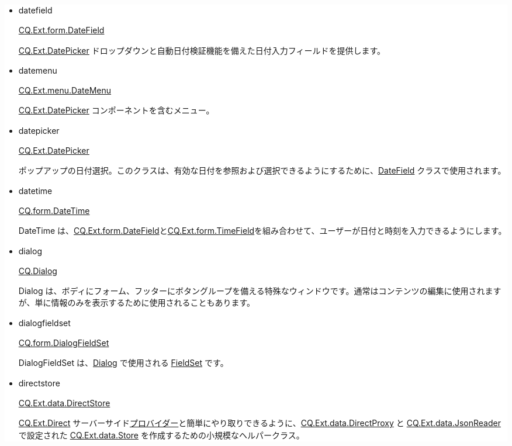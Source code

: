 * datefield

  [CQ.Ext.form.DateField](https://helpx.adobe.com/experience-manager/6-5/sites/developing/using/reference-materials/widgets-api/index.html?class=CQ.Ext.form.DateField)

   [CQ.Ext.DatePicker](https://helpx.adobe.com/experience-manager/6-5/sites/developing/using/reference-materials/widgets-api/index.html?class=CQ.Ext.DatePicker) ドロップダウンと自動日付検証機能を備えた日付入力フィールドを提供します。

* datemenu

  [CQ.Ext.menu.DateMenu](https://helpx.adobe.com/experience-manager/6-5/sites/developing/using/reference-materials/widgets-api/index.html?class=CQ.Ext.menu.DateMenu)

  [CQ.Ext.DatePicker](https://helpx.adobe.com/experience-manager/6-5/sites/developing/using/reference-materials/widgets-api/index.html?class=CQ.Ext.DatePicker) コンポーネントを含むメニュー。

* datepicker

  [CQ.Ext.DatePicker](https://helpx.adobe.com/experience-manager/6-5/sites/developing/using/reference-materials/widgets-api/index.html?class=CQ.Ext.DatePicker)

  ポップアップの日付選択。このクラスは、有効な日付を参照および選択できるようにするために、[DateField](https://helpx.adobe.com/experience-manager/6-5/sites/developing/using/reference-materials/widgets-api/index.html?class=CQ.Ext.form.DateField) クラスで使用されます。

* datetime

  [CQ.form.DateTime](https://helpx.adobe.com/experience-manager/6-5/sites/developing/using/reference-materials/widgets-api/index.html?class=CQ.form.DateTime)

  DateTime は、[CQ.Ext.form.DateField](https://helpx.adobe.com/experience-manager/6-5/sites/developing/using/reference-materials/widgets-api/index.html?class=CQ.Ext.form.DateField)と[CQ.Ext.form.TimeField](https://helpx.adobe.com/experience-manager/6-5/sites/developing/using/reference-materials/widgets-api/index.html?class=CQ.Ext.form.TimeField)を組み合わせて、ユーザーが日付と時刻を入力できるようにします。

* dialog

  [CQ.Dialog](https://helpx.adobe.com/experience-manager/6-5/sites/developing/using/reference-materials/widgets-api/index.html?class=CQ.Dialog)

  Dialog は、ボディにフォーム、フッターにボタングループを備える特殊なウィンドウです。通常はコンテンツの編集に使用されますが、単に情報のみを表示するために使用されることもあります。

* dialogfieldset

  [CQ.form.DialogFieldSet](https://helpx.adobe.com/experience-manager/6-5/sites/developing/using/reference-materials/widgets-api/index.html?class=CQ.form.DialogFieldSet)

  DialogFieldSet は、[Dialog](https://helpx.adobe.com/experience-manager/6-5/sites/developing/using/reference-materials/widgets-api/index.html?class=CQ.Ext.form.FieldSet) で使用される [FieldSet](https://helpx.adobe.com/experience-manager/6-5/sites/developing/using/reference-materials/widgets-api/index.html?class=CQ.Dialog) です。

* directstore

  [CQ.Ext.data.DirectStore](https://helpx.adobe.com/experience-manager/6-5/sites/developing/using/reference-materials/widgets-api/index.html?class=CQ.Ext.data.DirectStore)

  [CQ.Ext.Direct](https://helpx.adobe.com/experience-manager/6-5/sites/developing/using/reference-materials/widgets-api/index.html?class=CQ.Ext.Direct) サーバーサイド[プロバイダー](https://helpx.adobe.com/experience-manager/6-5/sites/developing/using/reference-materials/widgets-api/index.html?class=CQ.Ext.direct.Provider)と簡単にやり取りできるように、[CQ.Ext.data.DirectProxy](https://helpx.adobe.com/experience-manager/6-5/sites/developing/using/reference-materials/widgets-api/index.html?class=CQ.Ext.data.DirectProxy) と [CQ.Ext.data.JsonReader](https://helpx.adobe.com/experience-manager/6-5/sites/developing/using/reference-materials/widgets-api/index.html?class=CQ.Ext.data.JsonReader) で設定された [CQ.Ext.data.Store](https://helpx.adobe.com/experience-manager/6-5/sites/developing/using/reference-materials/widgets-api/index.html?class=CQ.Ext.data.Store) を作成するための小規模なヘルパークラス。
